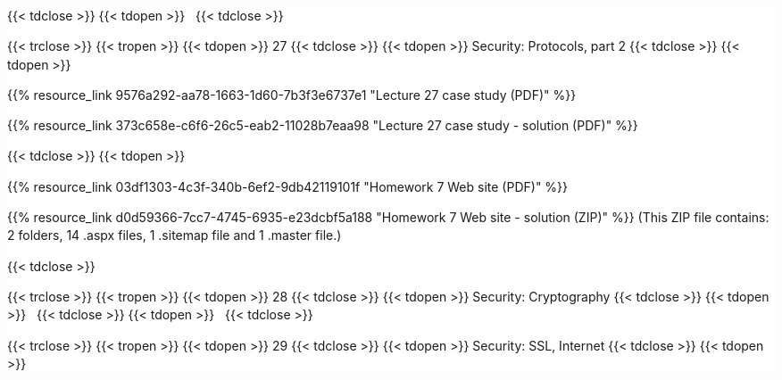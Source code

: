 {{< tdclose >}}
{{< tdopen >}}
 
{{< tdclose >}}

{{< trclose >}}
{{< tropen >}}
{{< tdopen >}}
27
{{< tdclose >}}
{{< tdopen >}}
Security: Protocols, part 2
{{< tdclose >}}
{{< tdopen >}}


{{% resource_link 9576a292-aa78-1663-1d60-7b3f3e6737e1 "Lecture 27 case study (PDF)" %}}

{{% resource_link 373c658e-c6f6-26c5-eab2-11028b7eaa98 "Lecture 27 case study - solution (PDF)" %}}


{{< tdclose >}}
{{< tdopen >}}


{{% resource_link 03df1303-4c3f-340b-6ef2-9db42119101f "Homework 7 Web site (PDF)" %}}

{{% resource_link d0d59366-7cc7-4745-6935-e23dcbf5a188 "Homework 7 Web site - solution (ZIP)" %}} (This ZIP file contains: 2 folders, 14 .aspx files, 1 .sitemap file and 1 .master file.)


{{< tdclose >}}

{{< trclose >}}
{{< tropen >}}
{{< tdopen >}}
28
{{< tdclose >}}
{{< tdopen >}}
Security: Cryptography
{{< tdclose >}}
{{< tdopen >}}
 
{{< tdclose >}}
{{< tdopen >}}
 
{{< tdclose >}}

{{< trclose >}}
{{< tropen >}}
{{< tdopen >}}
29
{{< tdclose >}}
{{< tdopen >}}
Security: SSL, Internet
{{< tdclose >}}
{{< tdopen >}}

